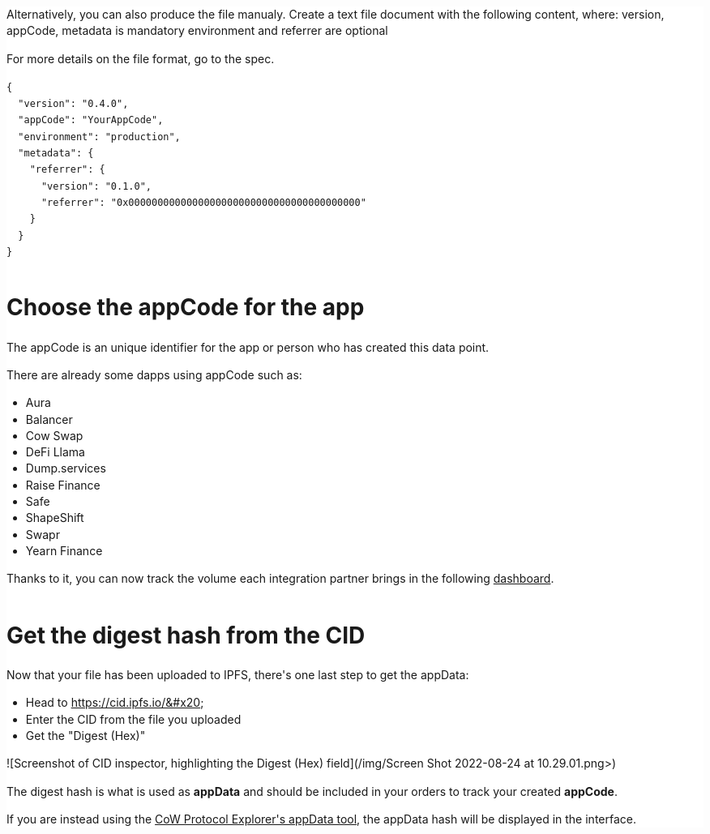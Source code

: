Alternatively, you can also produce the file manualy. Create a text file document with the following content, where: version, appCode, metadata is mandatory environment and referrer are optional

For more details on the file format, go to the spec.

```
{
  "version": "0.4.0",
  "appCode": "YourAppCode",
  "environment": "production",
  "metadata": {
    "referrer": {
      "version": "0.1.0",
      "referrer": "0x0000000000000000000000000000000000000000"
    }
  }
}
```

# Choose the appCode for the app

The appCode is an unique identifier for the app or person who has created this data point.

There are already some dapps using appCode such as:

- Aura
- Balancer
- Cow Swap
- DeFi Llama
- Dump.services
- Raise Finance
- Safe&#x20;
- ShapeShift
- Swapr
- Yearn Finance

Thanks to it, you can now track the volume each integration partner brings in the following [dashboard](https://dune.com/cowprotocol/cow-swap-integration-partner-dashboard).

# Get the digest hash from the CID

Now that your file has been uploaded to IPFS, there's one last step to get the appData:

- Head to https://cid.ipfs.io/&#x20;
- Enter the CID from the file you uploaded&#x20;
- Get the "Digest (Hex)"

![Screenshot of CID inspector, highlighting the Digest (Hex) field](/img/Screen Shot 2022-08-24 at 10.29.01.png>)

The digest hash is what is used as **appData** and should be included in your orders to track your created **appCode**.

If you are instead using the [CoW Protocol Explorer's appData tool](https://explorer.cow.fi/appdata?tab=encode), the appData hash will be displayed in the interface.
